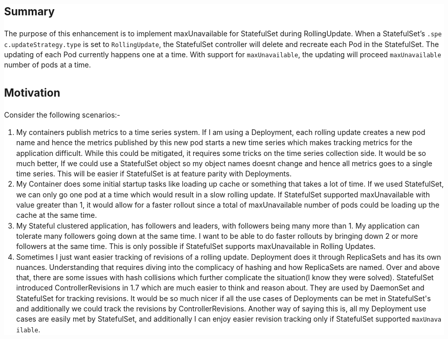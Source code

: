 
## Summary

The purpose of this enhancement is to implement maxUnavailable for StatefulSet during RollingUpdate. 
When a StatefulSet’s `.spec.updateStrategy.type` is set to `RollingUpdate`, the StatefulSet controller 
will delete and recreate each Pod in the StatefulSet. The updating of each Pod currently happens one at a time. With support for `maxUnavailable`, the updating will proceed `maxUnavailable` number of pods at a time. 

## Motivation

Consider the following scenarios:-

1. My containers publish metrics to a time series system. If I am using a Deployment, each rolling 
update creates a new pod name and hence the metrics published by this new pod starts a new time series 
which makes tracking metrics for the application difficult. While this could be mitigated, it requires 
some tricks on the time series collection side. It would be so much better, If we could use a 
StatefulSet object so my object names doesnt change and hence all metrics goes to a single time series. This will be easier if StatefulSet is at feature parity with Deployments.
2. My Container does some initial startup tasks like loading up cache or something that takes a lot of 
time. If we used StatefulSet, we can only go one pod at a time which would result in a slow rolling 
update. If StatefulSet supported maxUnavailable with value greater than 1, it would allow for a faster 
rollout since a total of maxUnavailable number of pods could be loading up the cache at the same time.
3. My Stateful clustered application, has followers and leaders, with followers being many more than 1. My application can tolerate many followers going down at the same time. I want to be able to do faster 
rollouts by bringing down 2 or more followers at the same time. This is only possible if StatefulSet 
supports maxUnavailable in Rolling Updates.
4. Sometimes I just want easier tracking of revisions of a rolling update. Deployment does it through 
ReplicaSets and has its own nuances. Understanding that requires diving into the complicacy of hashing 
and how ReplicaSets are named. Over and above that, there are some issues with hash collisions which 
further complicate the situation(I know they were solved). StatefulSet introduced ControllerRevisions 
in 1.7 which are much easier to think and reason about. They are used by DaemonSet and StatefulSet for 
tracking revisions. It would be so much nicer if all the use cases of Deployments can be met in 
StatefulSet's and additionally we could track the revisions by ControllerRevisions. Another way of 
saying this is, all my Deployment use cases are easily met by StatefulSet, and additionally I can enjoy
easier revision tracking only if StatefulSet supported `maxUnavailable`.
